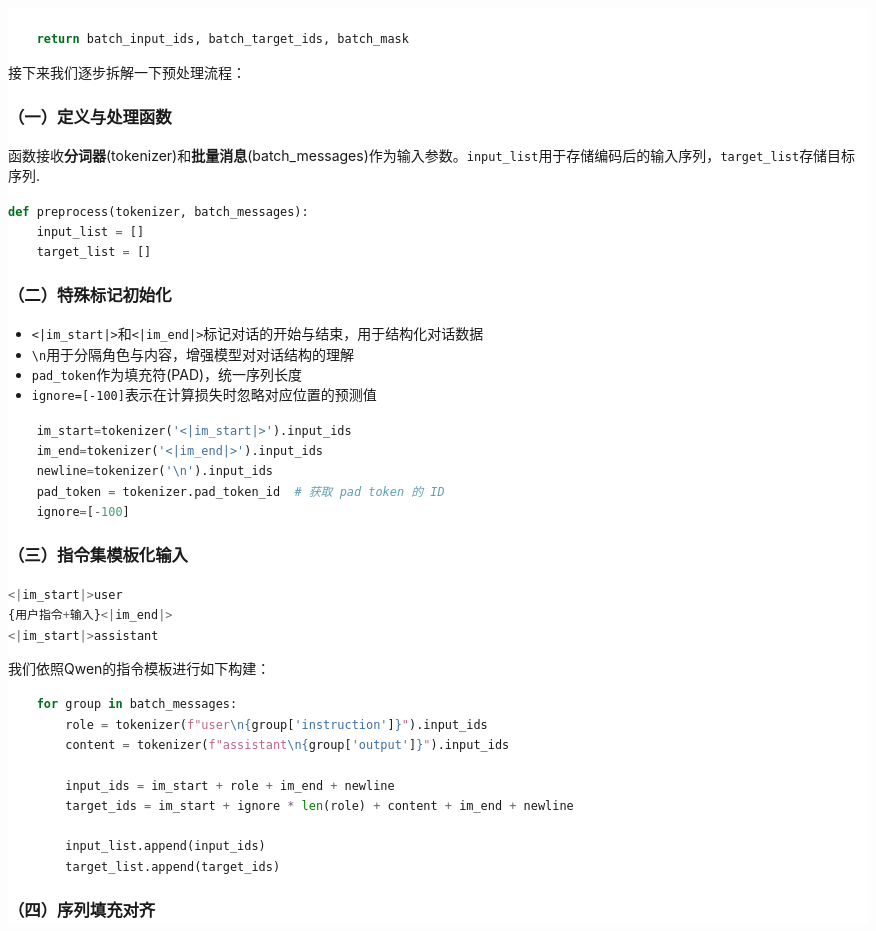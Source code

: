 ```python
    
    return batch_input_ids, batch_target_ids, batch_mask
```

接下来我们逐步拆解一下预处理流程：

### （一）定义与处理函数

函数接收**分词器**(tokenizer)和**批量消息**(batch_messages)作为输入参数。```input_list```用于存储编码后的输入序列，```target_list```存储目标序列.

```python
def preprocess(tokenizer, batch_messages):
    input_list = []
    target_list = []
```

### （二）特殊标记初始化

- ```<|im_start|>```和```<|im_end|>```标记对话的开始与结束，用于结构化对话数据
- ```\n```用于分隔角色与内容，增强模型对对话结构的理解
- ```pad_token```作为填充符(PAD)，统一序列长度
- ```ignore=[-100]```表示在计算损失时忽略对应位置的预测值


```python
    im_start=tokenizer('<|im_start|>').input_ids
    im_end=tokenizer('<|im_end|>').input_ids
    newline=tokenizer('\n').input_ids
    pad_token = tokenizer.pad_token_id  # 获取 pad token 的 ID
    ignore=[-100]
```

### （三）指令集模板化输入

```python
<|im_start|>user
{用户指令+输入}<|im_end|>
<|im_start|>assistant
```
我们依照Qwen的指令模板进行如下构建：
```python
    for group in batch_messages:
        role = tokenizer(f"user\n{group['instruction']}").input_ids
        content = tokenizer(f"assistant\n{group['output']}").input_ids
        
        input_ids = im_start + role + im_end + newline
        target_ids = im_start + ignore * len(role) + content + im_end + newline
        
        input_list.append(input_ids)
        target_list.append(target_ids)
```

###  （四）序列填充对齐
